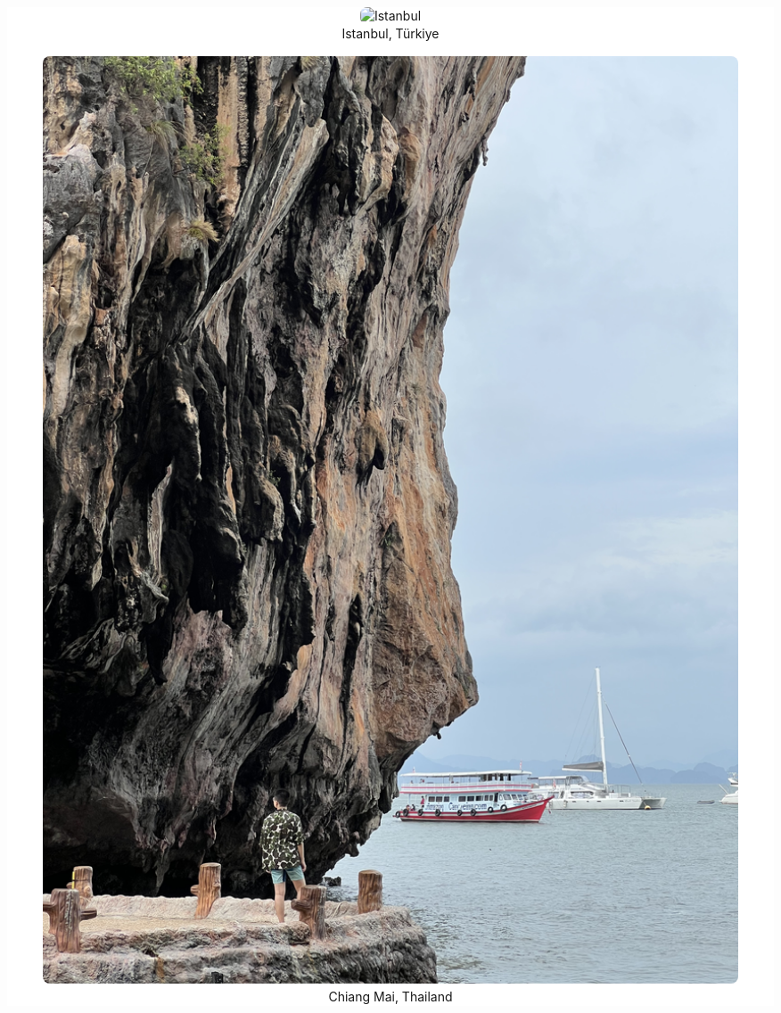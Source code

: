   <figure style="text-align: center;">
    <img src="/assets/travel/Photo Dec 26 2022, 16 06 57.jpg" alt="Istanbul" style="width: 100%; border-radius: 8px;">
    <figcaption>Istanbul, Türkiye</figcaption>
  </figure>

  <figure style="text-align: center;">
    <img src="/assets/travel/Photo May 30 2023, 14 49 02.jpg" alt="Chiang Mai" style="width: 100%; border-radius: 8px;">
    <figcaption>Chiang Mai, Thailand</figcaption>
  </figure>
